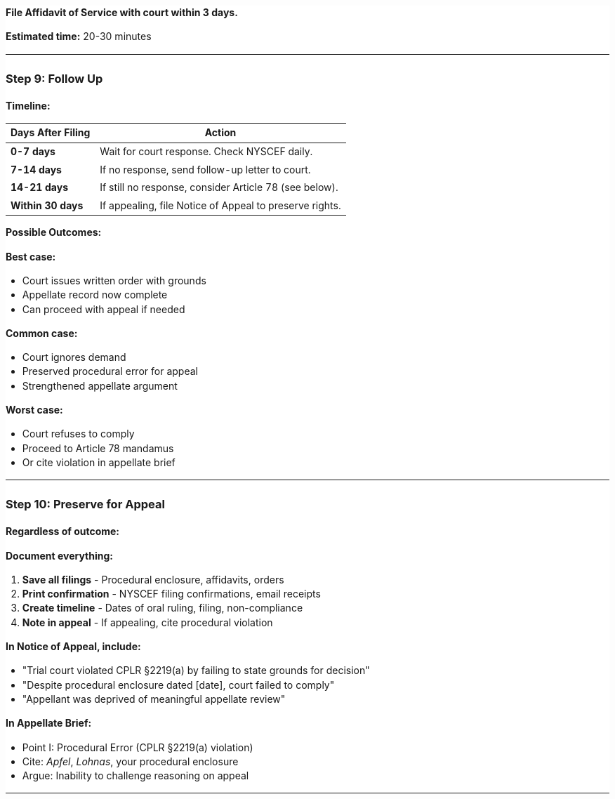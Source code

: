 **File Affidavit of Service with court within 3 days.**

**Estimated time:** 20-30 minutes

---

### Step 9: Follow Up

**Timeline:**

| Days After Filing | Action |
|-------------------|--------|
| **0-7 days** | Wait for court response. Check NYSCEF daily. |
| **7-14 days** | If no response, send follow-up letter to court. |
| **14-21 days** | If still no response, consider Article 78 (see below). |
| **Within 30 days** | If appealing, file Notice of Appeal to preserve rights. |

**Possible Outcomes:**

**Best case:**
- Court issues written order with grounds
- Appellate record now complete
- Can proceed with appeal if needed

**Common case:**
- Court ignores demand
- Preserved procedural error for appeal
- Strengthened appellate argument

**Worst case:**
- Court refuses to comply
- Proceed to Article 78 mandamus
- Or cite violation in appellate brief

---

### Step 10: Preserve for Appeal

**Regardless of outcome:**

**Document everything:**
1. **Save all filings** - Procedural enclosure, affidavits, orders
2. **Print confirmation** - NYSCEF filing confirmations, email receipts
3. **Create timeline** - Dates of oral ruling, filing, non-compliance
4. **Note in appeal** - If appealing, cite procedural violation

**In Notice of Appeal, include:**
- "Trial court violated CPLR §2219(a) by failing to state grounds for decision"
- "Despite procedural enclosure dated [date], court failed to comply"
- "Appellant was deprived of meaningful appellate review"

**In Appellate Brief:**
- Point I: Procedural Error (CPLR §2219(a) violation)
- Cite: *Apfel*, *Lohnas*, your procedural enclosure
- Argue: Inability to challenge reasoning on appeal

---